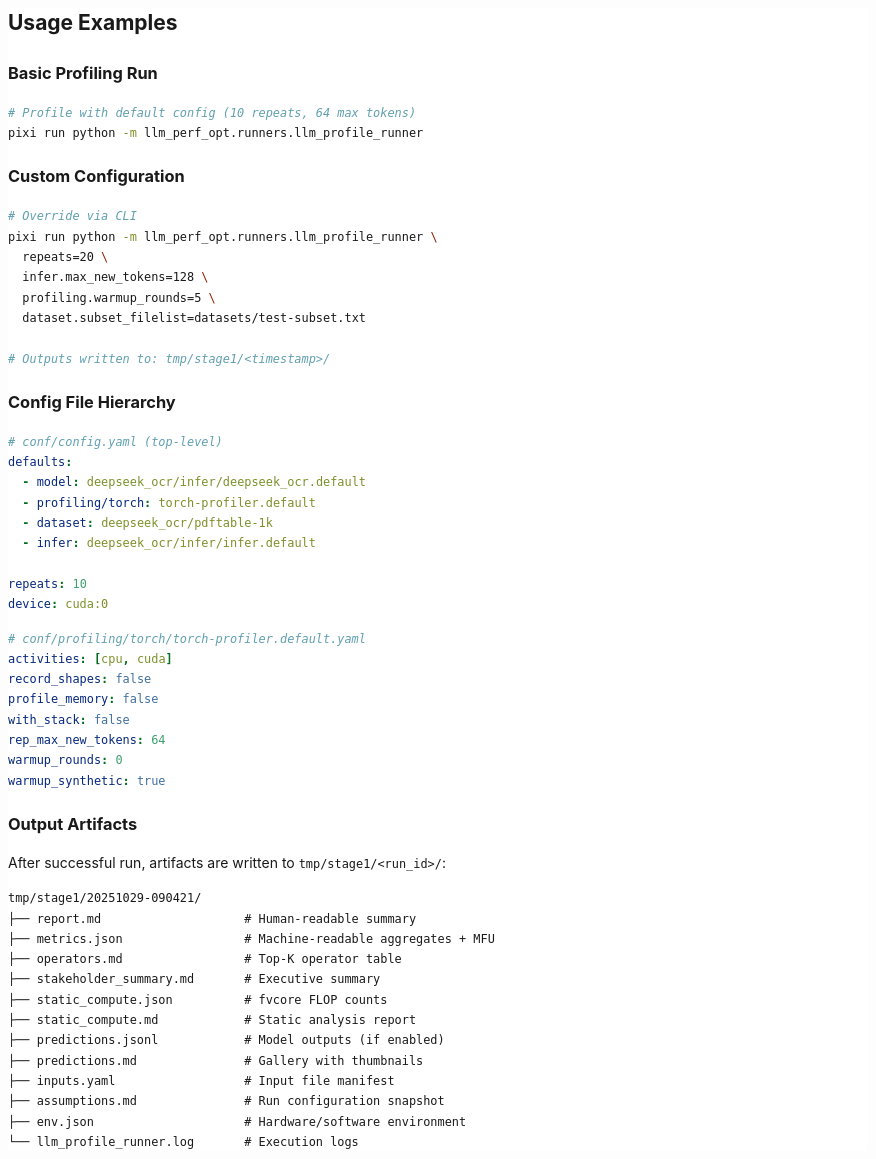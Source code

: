 
## Usage Examples

### Basic Profiling Run

```bash
# Profile with default config (10 repeats, 64 max tokens)
pixi run python -m llm_perf_opt.runners.llm_profile_runner
```

### Custom Configuration

```bash
# Override via CLI
pixi run python -m llm_perf_opt.runners.llm_profile_runner \
  repeats=20 \
  infer.max_new_tokens=128 \
  profiling.warmup_rounds=5 \
  dataset.subset_filelist=datasets/test-subset.txt

# Outputs written to: tmp/stage1/<timestamp>/
```

### Config File Hierarchy

```yaml
# conf/config.yaml (top-level)
defaults:
  - model: deepseek_ocr/infer/deepseek_ocr.default
  - profiling/torch: torch-profiler.default
  - dataset: deepseek_ocr/pdftable-1k
  - infer: deepseek_ocr/infer/infer.default

repeats: 10
device: cuda:0
```

```yaml
# conf/profiling/torch/torch-profiler.default.yaml
activities: [cpu, cuda]
record_shapes: false
profile_memory: false
with_stack: false
rep_max_new_tokens: 64
warmup_rounds: 0
warmup_synthetic: true
```

### Output Artifacts

After successful run, artifacts are written to `tmp/stage1/<run_id>/`:

```
tmp/stage1/20251029-090421/
├── report.md                    # Human-readable summary
├── metrics.json                 # Machine-readable aggregates + MFU
├── operators.md                 # Top-K operator table
├── stakeholder_summary.md       # Executive summary
├── static_compute.json          # fvcore FLOP counts
├── static_compute.md            # Static analysis report
├── predictions.jsonl            # Model outputs (if enabled)
├── predictions.md               # Gallery with thumbnails
├── inputs.yaml                  # Input file manifest
├── assumptions.md               # Run configuration snapshot
├── env.json                     # Hardware/software environment
└── llm_profile_runner.log       # Execution logs
```